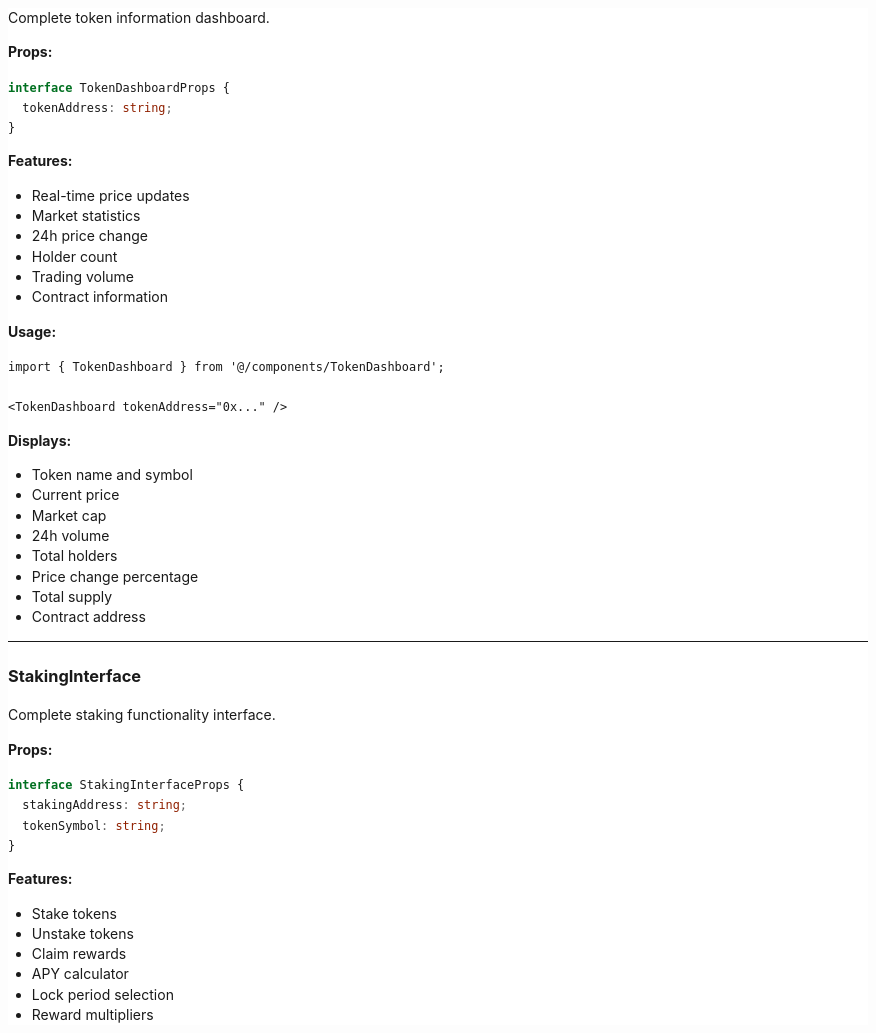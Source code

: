 Complete token information dashboard.

**Props:**
```typescript
interface TokenDashboardProps {
  tokenAddress: string;
}
```

**Features:**
- Real-time price updates
- Market statistics
- 24h price change
- Holder count
- Trading volume
- Contract information

**Usage:**
```tsx
import { TokenDashboard } from '@/components/TokenDashboard';

<TokenDashboard tokenAddress="0x..." />
```

**Displays:**
- Token name and symbol
- Current price
- Market cap
- 24h volume
- Total holders
- Price change percentage
- Total supply
- Contract address

---

### StakingInterface

Complete staking functionality interface.

**Props:**
```typescript
interface StakingInterfaceProps {
  stakingAddress: string;
  tokenSymbol: string;
}
```

**Features:**
- Stake tokens
- Unstake tokens
- Claim rewards
- APY calculator
- Lock period selection
- Reward multipliers

